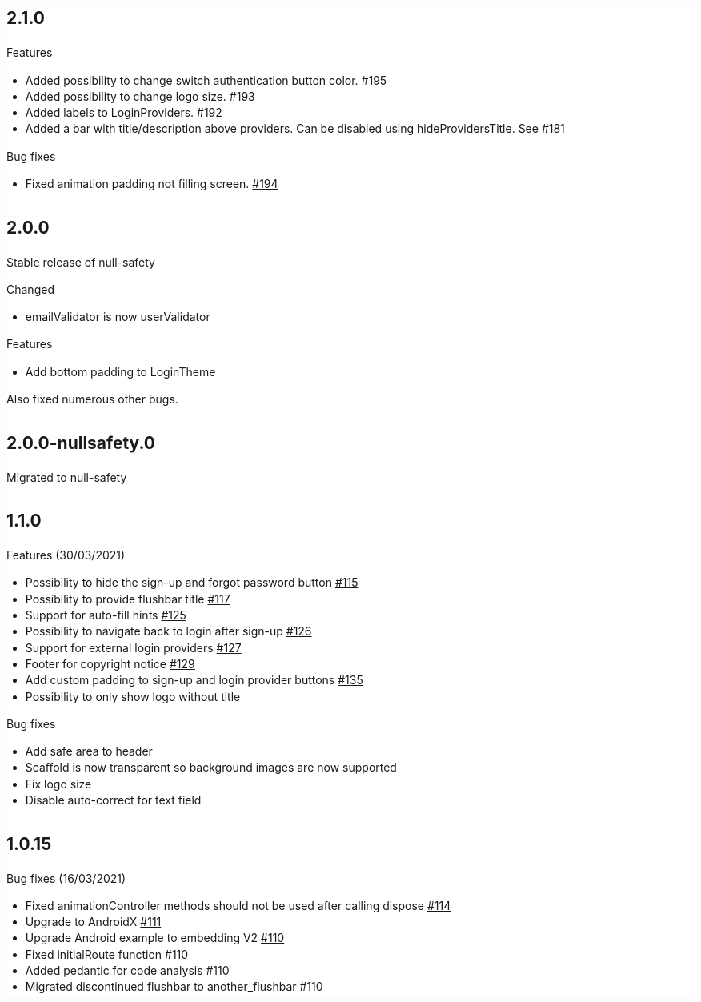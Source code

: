 ## 2.1.0
Features
* Added possibility to change switch authentication button color. [#195](https://github.com/NearHuscarl/flutter_login/pull/195)
* Added possibility to change logo size. [#193](https://github.com/NearHuscarl/flutter_login/pull/193)
* Added labels to LoginProviders. [#192](https://github.com/NearHuscarl/flutter_login/pull/192)
* Added a bar with title/description above providers. Can be disabled using hideProvidersTitle. See [#181](https://github.com/NearHuscarl/flutter_login/pull/181)

Bug fixes
* Fixed animation padding not filling screen. [#194](https://github.com/NearHuscarl/flutter_login/pull/194)

## 2.0.0
Stable release of null-safety

Changed
* emailValidator is now userValidator

Features
* Add bottom padding to LoginTheme

Also fixed numerous other bugs.

## 2.0.0-nullsafety.0
Migrated to null-safety

## 1.1.0
Features (30/03/2021)
* Possibility to hide the sign-up and forgot password button [#115](https://github.com/NearHuscarl/flutter_login/pull/115)
* Possibility to provide flushbar title [#117](https://github.com/NearHuscarl/flutter_login/pull/117)
* Support for auto-fill hints [#125](https://github.com/NearHuscarl/flutter_login/pull/125)
* Possibility to navigate back to login after sign-up [#126](https://github.com/NearHuscarl/flutter_login/pull/126)
* Support for external login providers [#127](https://github.com/NearHuscarl/flutter_login/pull/127)
* Footer for copyright notice [#129](https://github.com/NearHuscarl/flutter_login/pull/129)
* Add custom padding to sign-up and login provider buttons [#135](https://github.com/NearHuscarl/flutter_login/pull/135)
* Possibility to only show logo without title

Bug fixes
* Add safe area to header
* Scaffold is now transparent so background images are now supported
* Fix logo size
* Disable auto-correct for text field

## 1.0.15
Bug fixes (16/03/2021)
* Fixed animationController methods should not be used after calling dispose [#114](https://github.com/NearHuscarl/flutter_login/pull/114)
* Upgrade to AndroidX [#111](https://github.com/NearHuscarl/flutter_login/pull/111)
* Upgrade Android example to embedding V2 [#110](https://github.com/NearHuscarl/flutter_login/pull/110)
* Fixed initialRoute function [#110](https://github.com/NearHuscarl/flutter_login/pull/110)
* Added pedantic for code analysis [#110](https://github.com/NearHuscarl/flutter_login/pull/110)
* Migrated discontinued flushbar to another_flushbar [#110](https://github.com/NearHuscarl/flutter_login/pull/110)